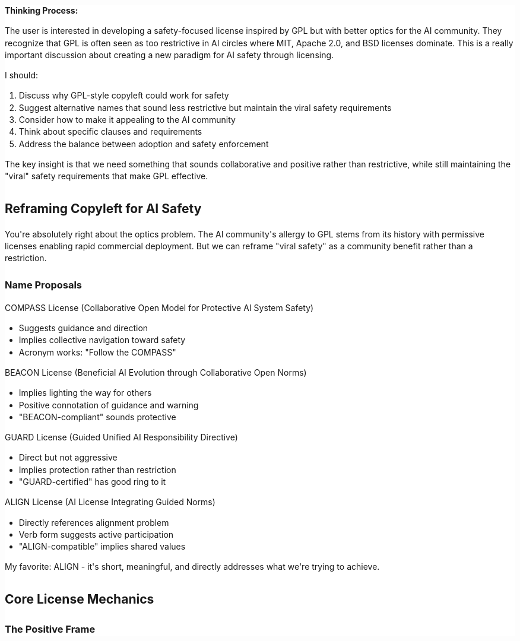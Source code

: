 **Thinking Process:**

The user is interested in developing a safety-focused license inspired by GPL but with better optics for the AI community. They recognize that GPL is often seen as too restrictive in AI circles where MIT, Apache 2.0, and BSD licenses dominate. This is a really important discussion about creating a new paradigm for AI safety through licensing.

I should:

1. Discuss why GPL-style copyleft could work for safety
2. Suggest alternative names that sound less restrictive but maintain the viral safety requirements
3. Consider how to make it appealing to the AI community
4. Think about specific clauses and requirements
5. Address the balance between adoption and safety enforcement

The key insight is that we need something that sounds collaborative and positive rather than restrictive, while still maintaining the "viral" safety requirements that make GPL effective.

## Reframing Copyleft for AI Safety

You're absolutely right about the optics problem. The AI community's allergy to GPL stems from its history with permissive licenses enabling rapid commercial deployment. But we can reframe "viral safety" as a community benefit rather than a restriction.

### Name Proposals

COMPASS License (Collaborative Open Model for Protective AI System Safety)

- Suggests guidance and direction
- Implies collective navigation toward safety
- Acronym works: "Follow the COMPASS"

BEACON License (Beneficial AI Evolution through Collaborative Open Norms)

- Implies lighting the way for others
- Positive connotation of guidance and warning
- "BEACON-compliant" sounds protective

GUARD License (Guided Unified AI Responsibility Directive)

- Direct but not aggressive
- Implies protection rather than restriction
- "GUARD-certified" has good ring to it

ALIGN License (AI License Integrating Guided Norms)

- Directly references alignment problem
- Verb form suggests active participation
- "ALIGN-compatible" implies shared values

My favorite: ALIGN - it's short, meaningful, and directly addresses what we're trying to achieve.

## Core License Mechanics

### The Positive Frame
